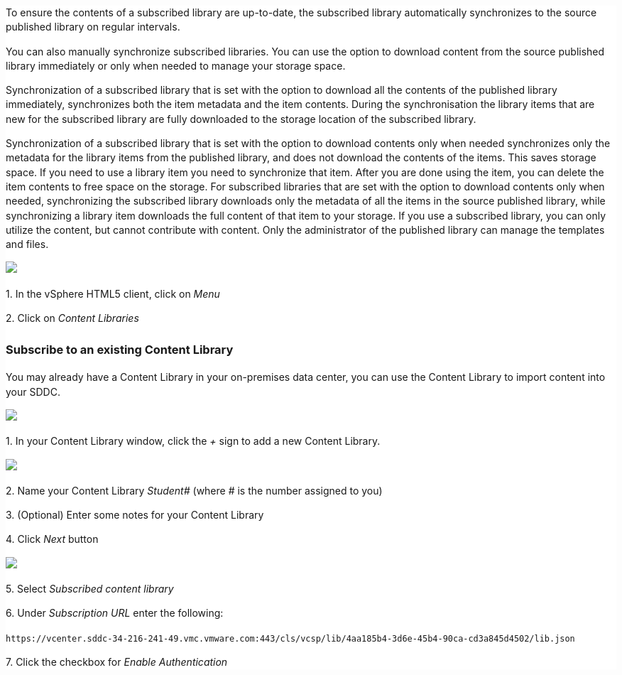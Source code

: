 To ensure the contents of a subscribed library are up-to-date, the subscribed library automatically synchronizes to the source published library on regular intervals.

You can also manually synchronize subscribed libraries. You can use the option to download content from the source published library immediately or only when needed to manage your storage space.

Synchronization of a subscribed library that is set with the option to download all the contents of the published library immediately, synchronizes both the item metadata and the item contents. During the synchronisation the library items that are new for the subscribed library are fully downloaded to the storage location of the subscribed library.

Synchronization of a subscribed library that is set with the option to download contents only when needed synchronizes only the metadata for the library items from the published library, and does not download the contents of the items. This saves storage space. If you need to use a library item you need to synchronize that item. After you are done using the item, you can delete the item contents to free space on the storage. For subscribed libraries that are set with the option to download contents only when needed, synchronizing the subscribed library downloads only the metadata of all the items in the source published library, while synchronizing a library item downloads the full content of that item to your storage. If you use a subscribed library, you can only utilize the content, but cannot contribute with content. Only the administrator of the published library can manage the templates and files.

![](https://s3-us-west-2.amazonaws.com/vmc-workshops-images/working-with-sddc-lab/SDDC15.jpg)

1\. In the vSphere HTML5 client, click on *Menu*

2\. Click on *Content Libraries*

### Subscribe to an existing Content Library

You may already have a Content Library in your on-premises data center, you can use the Content Library to import content into your SDDC.

![](https://s3-us-west-2.amazonaws.com/vmc-workshops-images/working-with-sddc-lab/SDDC16.jpg)

1\. In your Content Library window, click the *+* sign to add a new Content Library.

![](https://s3-us-west-2.amazonaws.com/vmc-workshops-images/working-with-sddc-lab/SDDC17.jpg)

2\. Name your Content Library *Student#* (where # is the number assigned to you)

3\. (Optional) Enter some notes for your Content Library

4\. Click *Next* button

![](https://s3-us-west-2.amazonaws.com/vmc-workshops-images/working-with-sddc-lab/SDDC18.jpg)

5\. Select *Subscribed content library*

6\. Under *Subscription URL* enter the following:

```
https://vcenter.sddc-34-216-241-49.vmc.vmware.com:443/cls/vcsp/lib/4aa185b4-3d6e-45b4-90ca-cd3a845d4502/lib.json
```

7\. Click the checkbox for *Enable Authentication*
